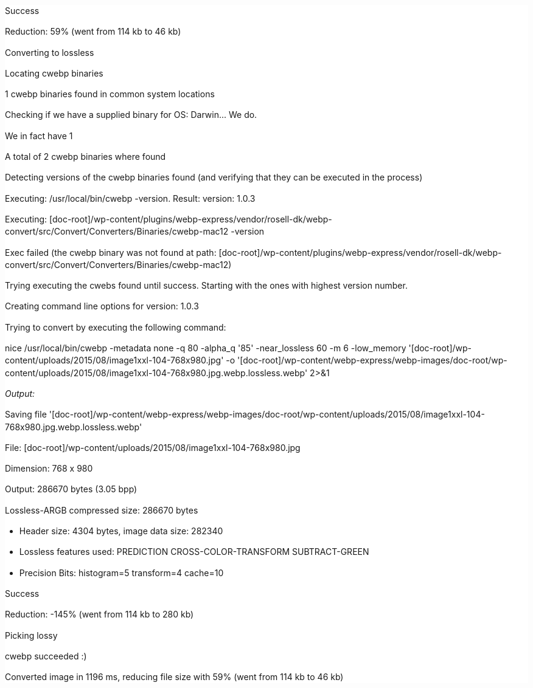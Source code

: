 Success

Reduction: 59% (went from 114 kb to 46 kb)


Converting to lossless

Locating cwebp binaries

1 cwebp binaries found in common system locations

Checking if we have a supplied binary for OS: Darwin... We do.

We in fact have 1

A total of 2 cwebp binaries where found

Detecting versions of the cwebp binaries found (and verifying that they can be executed in the process)

Executing: /usr/local/bin/cwebp -version. Result: version: 1.0.3

Executing: [doc-root]/wp-content/plugins/webp-express/vendor/rosell-dk/webp-convert/src/Convert/Converters/Binaries/cwebp-mac12 -version

Exec failed (the cwebp binary was not found at path: [doc-root]/wp-content/plugins/webp-express/vendor/rosell-dk/webp-convert/src/Convert/Converters/Binaries/cwebp-mac12)

Trying executing the cwebs found until success. Starting with the ones with highest version number.

Creating command line options for version: 1.0.3

Trying to convert by executing the following command:

nice /usr/local/bin/cwebp -metadata none -q 80 -alpha_q '85' -near_lossless 60 -m 6 -low_memory '[doc-root]/wp-content/uploads/2015/08/image1xxl-104-768x980.jpg' -o '[doc-root]/wp-content/webp-express/webp-images/doc-root/wp-content/uploads/2015/08/image1xxl-104-768x980.jpg.webp.lossless.webp' 2>&1


*Output:* 

Saving file '[doc-root]/wp-content/webp-express/webp-images/doc-root/wp-content/uploads/2015/08/image1xxl-104-768x980.jpg.webp.lossless.webp'

File:      [doc-root]/wp-content/uploads/2015/08/image1xxl-104-768x980.jpg

Dimension: 768 x 980

Output:    286670 bytes (3.05 bpp)

Lossless-ARGB compressed size: 286670 bytes

  * Header size: 4304 bytes, image data size: 282340

  * Lossless features used: PREDICTION CROSS-COLOR-TRANSFORM SUBTRACT-GREEN

  * Precision Bits: histogram=5 transform=4 cache=10


Success

Reduction: -145% (went from 114 kb to 280 kb)


Picking lossy

cwebp succeeded :)


Converted image in 1196 ms, reducing file size with 59% (went from 114 kb to 46 kb)

